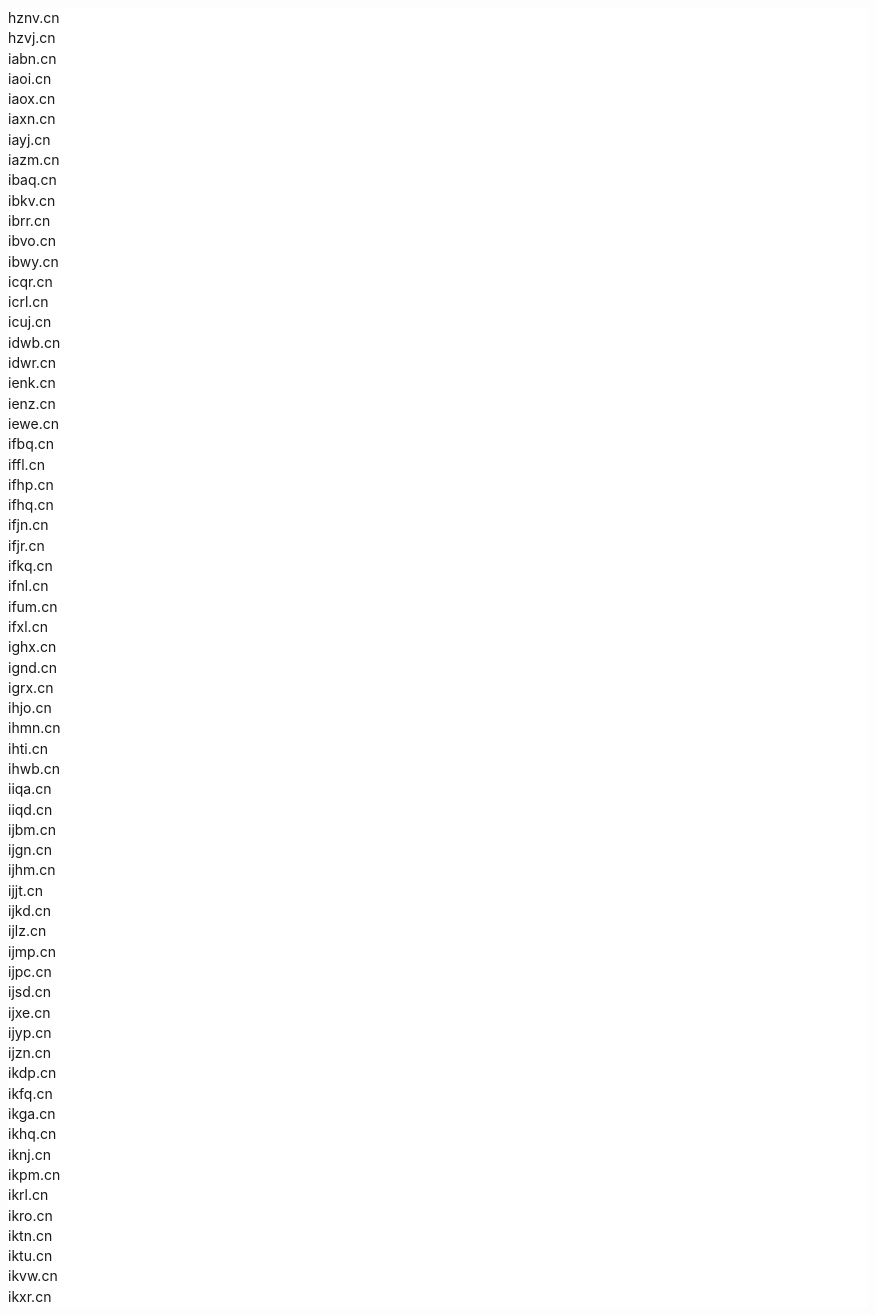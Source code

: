 hznv.cn   
hzvj.cn   
iabn.cn   
iaoi.cn   
iaox.cn   
iaxn.cn   
iayj.cn   
iazm.cn   
ibaq.cn   
ibkv.cn   
ibrr.cn   
ibvo.cn   
ibwy.cn   
icqr.cn   
icrl.cn   
icuj.cn   
idwb.cn   
idwr.cn   
ienk.cn   
ienz.cn   
iewe.cn   
ifbq.cn   
iffl.cn   
ifhp.cn   
ifhq.cn   
ifjn.cn   
ifjr.cn   
ifkq.cn   
ifnl.cn   
ifum.cn   
ifxl.cn   
ighx.cn   
ignd.cn   
igrx.cn   
ihjo.cn   
ihmn.cn   
ihti.cn   
ihwb.cn   
iiqa.cn   
iiqd.cn   
ijbm.cn   
ijgn.cn   
ijhm.cn   
ijjt.cn   
ijkd.cn   
ijlz.cn   
ijmp.cn   
ijpc.cn   
ijsd.cn   
ijxe.cn   
ijyp.cn   
ijzn.cn   
ikdp.cn   
ikfq.cn   
ikga.cn   
ikhq.cn   
iknj.cn   
ikpm.cn   
ikrl.cn   
ikro.cn   
iktn.cn   
iktu.cn   
ikvw.cn   
ikxr.cn   